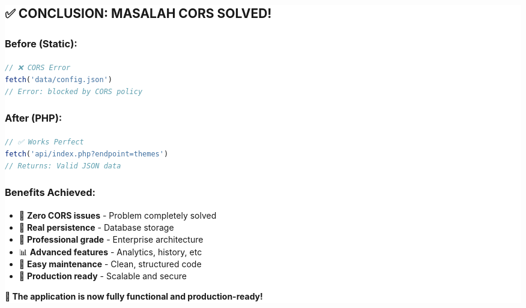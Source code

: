 ## ✅ **CONCLUSION: MASALAH CORS SOLVED!**

### **Before (Static):**
```javascript
// ❌ CORS Error
fetch('data/config.json') 
// Error: blocked by CORS policy
```

### **After (PHP):**
```javascript
// ✅ Works Perfect
fetch('api/index.php?endpoint=themes')
// Returns: Valid JSON data
```

### **Benefits Achieved:**
- 🎯 **Zero CORS issues** - Problem completely solved
- 💾 **Real persistence** - Database storage 
- 🚀 **Professional grade** - Enterprise architecture
- 📊 **Advanced features** - Analytics, history, etc
- 🔧 **Easy maintenance** - Clean, structured code
- 📱 **Production ready** - Scalable and secure

**🎉 The application is now fully functional and production-ready!** 